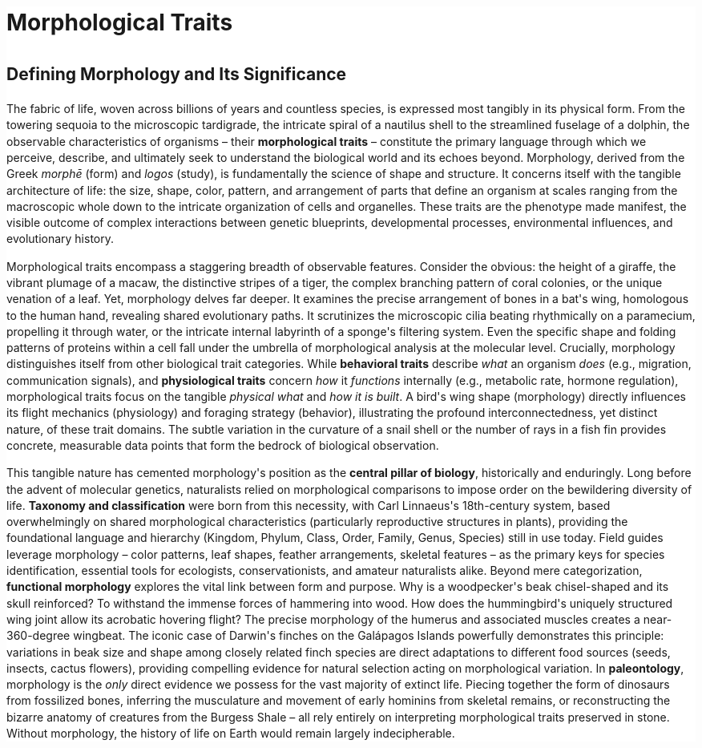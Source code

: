
# Morphological Traits

## Defining Morphology and Its Significance

The fabric of life, woven across billions of years and countless species, is expressed most tangibly in its physical form. From the towering sequoia to the microscopic tardigrade, the intricate spiral of a nautilus shell to the streamlined fuselage of a dolphin, the observable characteristics of organisms – their **morphological traits** – constitute the primary language through which we perceive, describe, and ultimately seek to understand the biological world and its echoes beyond. Morphology, derived from the Greek *morphē* (form) and *logos* (study), is fundamentally the science of shape and structure. It concerns itself with the tangible architecture of life: the size, shape, color, pattern, and arrangement of parts that define an organism at scales ranging from the macroscopic whole down to the intricate organization of cells and organelles. These traits are the phenotype made manifest, the visible outcome of complex interactions between genetic blueprints, developmental processes, environmental influences, and evolutionary history.

Morphological traits encompass a staggering breadth of observable features. Consider the obvious: the height of a giraffe, the vibrant plumage of a macaw, the distinctive stripes of a tiger, the complex branching pattern of coral colonies, or the unique venation of a leaf. Yet, morphology delves far deeper. It examines the precise arrangement of bones in a bat's wing, homologous to the human hand, revealing shared evolutionary paths. It scrutinizes the microscopic cilia beating rhythmically on a paramecium, propelling it through water, or the intricate internal labyrinth of a sponge's filtering system. Even the specific shape and folding patterns of proteins within a cell fall under the umbrella of morphological analysis at the molecular level. Crucially, morphology distinguishes itself from other biological trait categories. While **behavioral traits** describe *what* an organism *does* (e.g., migration, communication signals), and **physiological traits** concern *how* it *functions* internally (e.g., metabolic rate, hormone regulation), morphological traits focus on the tangible *physical what* and *how it is built*. A bird's wing shape (morphology) directly influences its flight mechanics (physiology) and foraging strategy (behavior), illustrating the profound interconnectedness, yet distinct nature, of these trait domains. The subtle variation in the curvature of a snail shell or the number of rays in a fish fin provides concrete, measurable data points that form the bedrock of biological observation.

This tangible nature has cemented morphology's position as the **central pillar of biology**, historically and enduringly. Long before the advent of molecular genetics, naturalists relied on morphological comparisons to impose order on the bewildering diversity of life. **Taxonomy and classification** were born from this necessity, with Carl Linnaeus's 18th-century system, based overwhelmingly on shared morphological characteristics (particularly reproductive structures in plants), providing the foundational language and hierarchy (Kingdom, Phylum, Class, Order, Family, Genus, Species) still in use today. Field guides leverage morphology – color patterns, leaf shapes, feather arrangements, skeletal features – as the primary keys for species identification, essential tools for ecologists, conservationists, and amateur naturalists alike. Beyond mere categorization, **functional morphology** explores the vital link between form and purpose. Why is a woodpecker's beak chisel-shaped and its skull reinforced? To withstand the immense forces of hammering into wood. How does the hummingbird's uniquely structured wing joint allow its acrobatic hovering flight? The precise morphology of the humerus and associated muscles creates a near-360-degree wingbeat. The iconic case of Darwin's finches on the Galápagos Islands powerfully demonstrates this principle: variations in beak size and shape among closely related finch species are direct adaptations to different food sources (seeds, insects, cactus flowers), providing compelling evidence for natural selection acting on morphological variation. In **paleontology**, morphology is the *only* direct evidence we possess for the vast majority of extinct life. Piecing together the form of dinosaurs from fossilized bones, inferring the musculature and movement of early hominins from skeletal remains, or reconstructing the bizarre anatomy of creatures from the Burgess Shale – all rely entirely on interpreting morphological traits preserved in stone. Without morphology, the history of life on Earth would remain largely indecipherable.

